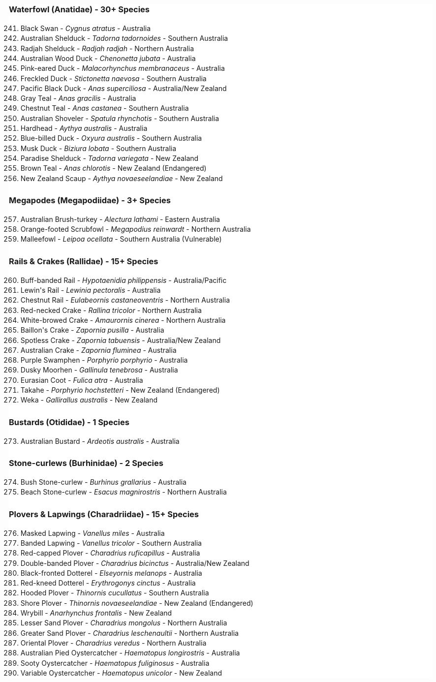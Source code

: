 ### Waterfowl (Anatidae) - 30+ Species
241. Black Swan - *Cygnus atratus* - Australia
242. Australian Shelduck - *Tadorna tadornoides* - Southern Australia
243. Radjah Shelduck - *Radjah radjah* - Northern Australia
244. Australian Wood Duck - *Chenonetta jubata* - Australia
245. Pink-eared Duck - *Malacorhynchus membranaceus* - Australia
246. Freckled Duck - *Stictonetta naevosa* - Southern Australia
247. Pacific Black Duck - *Anas superciliosa* - Australia/New Zealand
248. Gray Teal - *Anas gracilis* - Australia
249. Chestnut Teal - *Anas castanea* - Southern Australia
250. Australian Shoveler - *Spatula rhynchotis* - Southern Australia
251. Hardhead - *Aythya australis* - Australia
252. Blue-billed Duck - *Oxyura australis* - Southern Australia
253. Musk Duck - *Biziura lobata* - Southern Australia
254. Paradise Shelduck - *Tadorna variegata* - New Zealand
255. Brown Teal - *Anas chlorotis* - New Zealand (Endangered)
256. New Zealand Scaup - *Aythya novaeseelandiae* - New Zealand

### Megapodes (Megapodiidae) - 3+ Species
257. Australian Brush-turkey - *Alectura lathami* - Eastern Australia
258. Orange-footed Scrubfowl - *Megapodius reinwardt* - Northern Australia
259. Malleefowl - *Leipoa ocellata* - Southern Australia (Vulnerable)

### Rails & Crakes (Rallidae) - 15+ Species
260. Buff-banded Rail - *Hypotaenidia philippensis* - Australia/Pacific
261. Lewin's Rail - *Lewinia pectoralis* - Australia
262. Chestnut Rail - *Eulabeornis castaneoventris* - Northern Australia
263. Red-necked Crake - *Rallina tricolor* - Northern Australia
264. White-browed Crake - *Amaurornis cinerea* - Northern Australia
265. Baillon's Crake - *Zapornia pusilla* - Australia
266. Spotless Crake - *Zapornia tabuensis* - Australia/New Zealand
267. Australian Crake - *Zapornia fluminea* - Australia
268. Purple Swamphen - *Porphyrio porphyrio* - Australia
269. Dusky Moorhen - *Gallinula tenebrosa* - Australia
270. Eurasian Coot - *Fulica atra* - Australia
271. Takahe - *Porphyrio hochstetteri* - New Zealand (Endangered)
272. Weka - *Gallirallus australis* - New Zealand

### Bustards (Otididae) - 1 Species
273. Australian Bustard - *Ardeotis australis* - Australia

### Stone-curlews (Burhinidae) - 2 Species
274. Bush Stone-curlew - *Burhinus grallarius* - Australia
275. Beach Stone-curlew - *Esacus magnirostris* - Northern Australia

### Plovers & Lapwings (Charadriidae) - 15+ Species
276. Masked Lapwing - *Vanellus miles* - Australia
277. Banded Lapwing - *Vanellus tricolor* - Southern Australia
278. Red-capped Plover - *Charadrius ruficapillus* - Australia
279. Double-banded Plover - *Charadrius bicinctus* - Australia/New Zealand
280. Black-fronted Dotterel - *Elseyornis melanops* - Australia
281. Red-kneed Dotterel - *Erythrogonys cinctus* - Australia
282. Hooded Plover - *Thinornis cucullatus* - Southern Australia
283. Shore Plover - *Thinornis novaeseelandiae* - New Zealand (Endangered)
284. Wrybill - *Anarhynchus frontalis* - New Zealand
285. Lesser Sand Plover - *Charadrius mongolus* - Northern Australia
286. Greater Sand Plover - *Charadrius leschenaultii* - Northern Australia
287. Oriental Plover - *Charadrius veredus* - Northern Australia
288. Australian Pied Oystercatcher - *Haematopus longirostris* - Australia
289. Sooty Oystercatcher - *Haematopus fuliginosus* - Australia
290. Variable Oystercatcher - *Haematopus unicolor* - New Zealand
